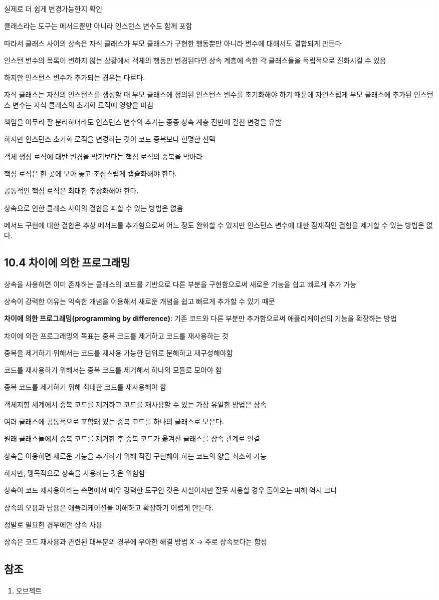 실제로 더 쉽게 변경가능한지 확인



클래스라는 도구는 메서드뿐만 아니라 인스턴스 변수도 함께 포함

따라서 클래스 사이의 상속은 자식 클래스가 부모 클래스가 구현한 행동뿐만 아니라 변수에 대해서도 결합되게 만든다



인스턴 변수의 목록이 변하지 않는 상황에서 객체의 행동만 변경된다면 상속 계층에 속한 각 클래스들을 독립적으로 진화시킬 수 있음

하지만 인스턴스 변수가 추가되는 경우는 다르다.

자식 클래스는 자신의 인스턴스를 생성할 때 부모 클래스에 정의된 인스턴스 변수를 초기화해야 하기 때문에 자연스럽게 부모 클래스에 추가된 인스턴스 변수는 자식 클래스의 초기화 로직에 영향을 미침

책임을 아무리 잘 분리하더라도 인스턴스 변수의 추가는 종종 상속 계층 전반에 걸친 변경을 유발



하지만 인스턴스 초기화 로직을 변경하는 것이 코드 중복보다 현명한 선택

객체 생성 로직에 대반 변경을 막기보다는 핵심 로직의 중복을 막아라

핵심 로직은 한 곳에 모아 놓고 조심스럽게 캡슐화해야 한다.

공통적인 핵심 로직은 최대한 추상화해야 한다.



상속으로 인한 클래스 사이의 결합을 피할 수 있는 방법은 없음

메서드 구현에 대한 결합은 추상 메서드를 추가함으로써 어느 정도 완화할 수 있지만 인스턴스 변수에 대한 잠재적인 결합을 제거할 수 있는 방법은 없다.

## 10.4 차이에 의한 프로그래밍

상속을 사용하면 이미 존재하는 클래스의 코드를 기반으로 다른 부분을 구현함으로써 새로운 기능을 쉽고 빠르게 추가 가능

상속이 강력한 이유는 익숙한 개념을 이용해서 새로운 개념을 쉽고 빠르게 추가할 수 있기 때문

**차이에 의한 프로그래밍(programming by difference)**: 기존 코드와 다른 부분만 추가함으로써 애플리케이션의 기능을 확장하는 방법



차이에 의한 프로그래밍의 목표는 중복 코드를 제거하고 코드를 재사용하는 것

중복을 제거하기 위해서는 코드를 재사용 가능한 단위로 분해하고 재구성해야함

코드를 재사용하기 위해서는 중복 코드를 제거해서 하나의 모듈로 모아야 함

중복 코드를 제거하기 위해 최대한 코드를 재사용해야 함



객체지향 세계에서 중복 코드를 제거하고 코드를 재사용할 수 있는 가장 유일한 방법은 상속

여러 클래스에 공통적으로 포함돼 있는 중복 코드를 하나의 클래스로 모은다.

원래 클래스들에서 중복 코드를 제거한 후 중복 코드가 옮겨진 클래스를 상속 관계로 연결



상속을 이용하면 새로운 기능을 추가하기 위해 직접 구현해야 하는 코드의 양을 최소화 가능

하지만, 맹목적으로 상속을 사용하는 것은 위험함

상속이 코드 재사용이라는 측면에서 매우 강력한 도구인 것은 사실이지만 잘못 사용할 경우 돌아오는 피해 역시 크다

상속의 오용과 남용은 애플리케이션을 이해하고 확장하기 어렵게 만든다.

정말로 필요한 경우에만 상속 사용



상속은 코드 재사용과 관련된 대부분의 경우에 우아한 해결 방법 X -> 주로 상속보다는 합성

## 참조

1. 오브젝트

